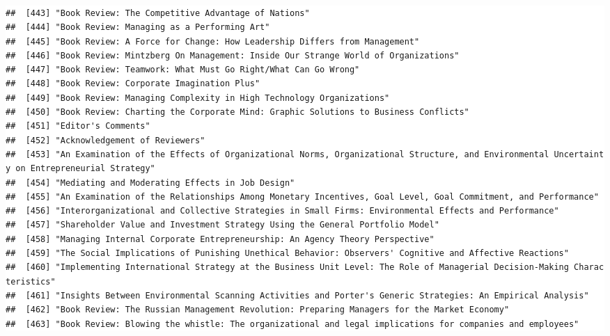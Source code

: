     ##  [443] "Book Review: The Competitive Advantage of Nations"                                                                                                                                                                                                               
    ##  [444] "Book Review: Managing as a Performing Art"                                                                                                                                                                                                                       
    ##  [445] "Book Review: A Force for Change: How Leadership Differs from Management"                                                                                                                                                                                         
    ##  [446] "Book Review: Mintzberg On Management: Inside Our Strange World of Organizations"                                                                                                                                                                                 
    ##  [447] "Book Review: Teamwork: What Must Go Right/What Can Go Wrong"                                                                                                                                                                                                     
    ##  [448] "Book Review: Corporate Imagination Plus"                                                                                                                                                                                                                         
    ##  [449] "Book Review: Managing Complexity in High Technology Organizations"                                                                                                                                                                                               
    ##  [450] "Book Review: Charting the Corporate Mind: Graphic Solutions to Business Conflicts"                                                                                                                                                                               
    ##  [451] "Editor's Comments"                                                                                                                                                                                                                                               
    ##  [452] "Acknowledgement of Reviewers"                                                                                                                                                                                                                                    
    ##  [453] "An Examination of the Effects of Organizational Norms, Organizational Structure, and Environmental Uncertainty on Entrepreneurial Strategy"                                                                                                                      
    ##  [454] "Mediating and Moderating Effects in Job Design"                                                                                                                                                                                                                  
    ##  [455] "An Examination of the Relationships Among Monetary Incentives, Goal Level, Goal Commitment, and Performance"                                                                                                                                                     
    ##  [456] "Interorganizational and Collective Strategies in Small Firms: Environmental Effects and Performance"                                                                                                                                                             
    ##  [457] "Shareholder Value and Investment Strategy Using the General Portfolio Model"                                                                                                                                                                                     
    ##  [458] "Managing Internal Corporate Entrepreneurship: An Agency Theory Perspective"                                                                                                                                                                                      
    ##  [459] "The Social Implications of Punishing Unethical Behavior: Observers' Cognitive and Affective Reactions"                                                                                                                                                           
    ##  [460] "Implementing International Strategy at the Business Unit Level: The Role of Managerial Decision-Making Characteristics"                                                                                                                                          
    ##  [461] "Insights Between Environmental Scanning Activities and Porter's Generic Strategies: An Empirical Analysis"                                                                                                                                                       
    ##  [462] "Book Review: The Russian Management Revolution: Preparing Managers for the Market Economy"                                                                                                                                                                       
    ##  [463] "Book Review: Blowing the whistle: The organizational and legal implications for companies and employees"                                                                                                                                                         